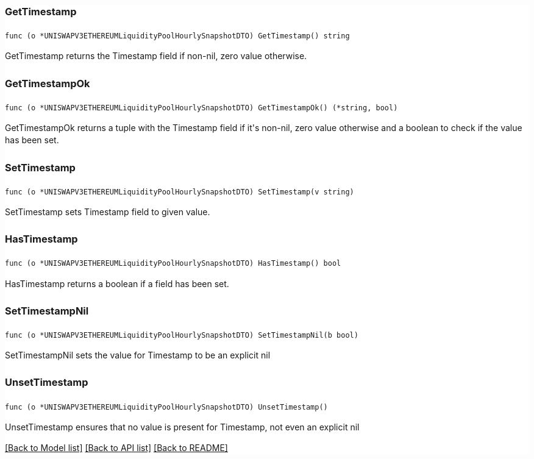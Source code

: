 ### GetTimestamp

`func (o *UNISWAPV3ETHEREUMLiquidityPoolHourlySnapshotDTO) GetTimestamp() string`

GetTimestamp returns the Timestamp field if non-nil, zero value otherwise.

### GetTimestampOk

`func (o *UNISWAPV3ETHEREUMLiquidityPoolHourlySnapshotDTO) GetTimestampOk() (*string, bool)`

GetTimestampOk returns a tuple with the Timestamp field if it's non-nil, zero value otherwise
and a boolean to check if the value has been set.

### SetTimestamp

`func (o *UNISWAPV3ETHEREUMLiquidityPoolHourlySnapshotDTO) SetTimestamp(v string)`

SetTimestamp sets Timestamp field to given value.

### HasTimestamp

`func (o *UNISWAPV3ETHEREUMLiquidityPoolHourlySnapshotDTO) HasTimestamp() bool`

HasTimestamp returns a boolean if a field has been set.

### SetTimestampNil

`func (o *UNISWAPV3ETHEREUMLiquidityPoolHourlySnapshotDTO) SetTimestampNil(b bool)`

 SetTimestampNil sets the value for Timestamp to be an explicit nil

### UnsetTimestamp
`func (o *UNISWAPV3ETHEREUMLiquidityPoolHourlySnapshotDTO) UnsetTimestamp()`

UnsetTimestamp ensures that no value is present for Timestamp, not even an explicit nil

[[Back to Model list]](../README.md#documentation-for-models) [[Back to API list]](../README.md#documentation-for-api-endpoints) [[Back to README]](../README.md)


